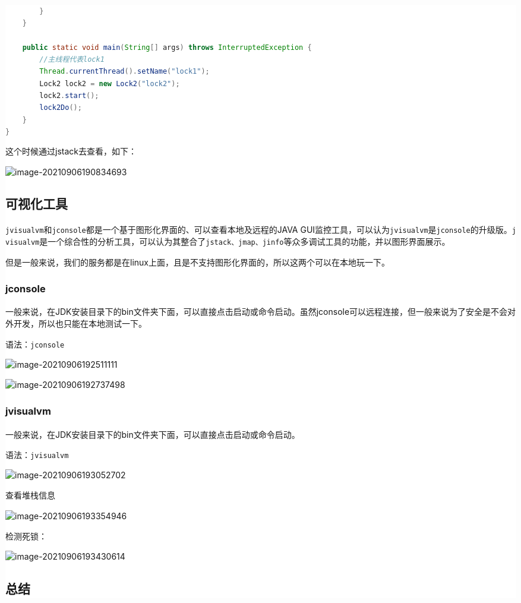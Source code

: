 ```java
        }
    }

    public static void main(String[] args) throws InterruptedException {
        //主线程代表lock1
        Thread.currentThread().setName("lock1");
        Lock2 lock2 = new Lock2("lock2");
        lock2.start();
        lock2Do();
    }
}
```

这个时候通过jstack去查看，如下：

![image-20210906190834693](https://cdn.javatv.net/note/20210906190834.png)

## 可视化工具

`jvisualvm`和`jconsole`都是一个基于图形化界面的、可以查看本地及远程的JAVA GUI监控工具，可以认为`jvisualvm`是`jconsole`的升级版。`jvisualvm`是一个综合性的分析工具，可以认为其整合了`jstack、jmap、jinfo`等众多调试工具的功能，并以图形界面展示。

但是一般来说，我们的服务都是在linux上面，且是不支持图形化界面的，所以这两个可以在本地玩一下。

### jconsole

一般来说，在JDK安装目录下的bin文件夹下面，可以直接点击启动或命令启动。虽然jconsole可以远程连接，但一般来说为了安全是不会对外开发，所以也只能在本地测试一下。

语法：`jconsole`

![image-20210906192511111](https://cdn.javatv.net/note/20210906192511.png)

![image-20210906192737498](https://cdn.javatv.net/note/20210906192737.png)



### jvisualvm

一般来说，在JDK安装目录下的bin文件夹下面，可以直接点击启动或命令启动。

语法：`jvisualvm`

![image-20210906193052702](https://cdn.javatv.net/note/20210906193052.png)

查看堆栈信息

![image-20210906193354946](https://cdn.javatv.net/note/20210906193354.png)

检测死锁：

![image-20210906193430614](https://cdn.javatv.net/note/20210906193430.png)

## 总结
